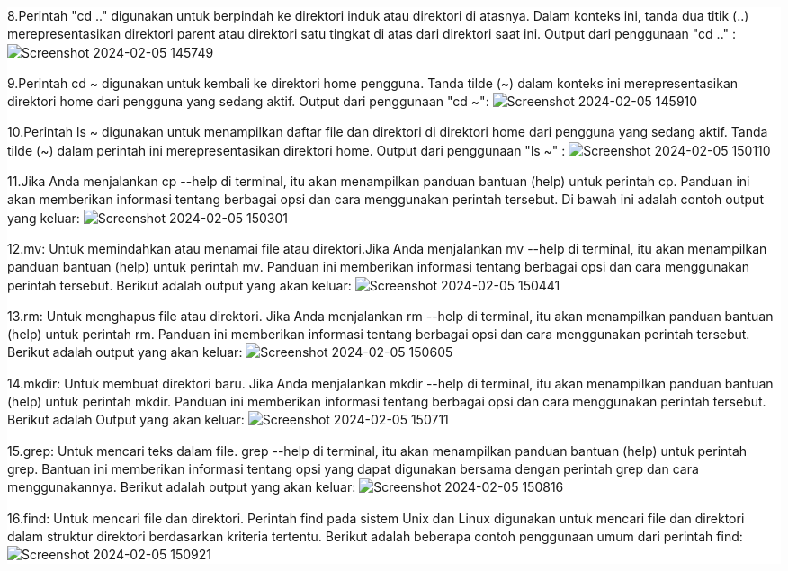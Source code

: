 8.Perintah "cd .." digunakan untuk berpindah ke direktori induk atau direktori di atasnya. Dalam konteks ini, tanda dua titik (..) merepresentasikan direktori parent atau direktori satu tingkat di atas dari direktori saat ini.
Output dari penggunaan "cd .." :
![Screenshot 2024-02-05 145749](https://github.com/Saddammmhamidinn/sistem-operasi/assets/151040718/eaf29227-ec81-4f04-8c04-e6eff3aefee8)

9.Perintah cd ~ digunakan untuk kembali ke direktori home pengguna. Tanda tilde (~) dalam konteks ini merepresentasikan direktori home dari pengguna yang sedang aktif.
Output dari penggunaan "cd ~":
![Screenshot 2024-02-05 145910](https://github.com/Saddammmhamidinn/sistem-operasi/assets/151040718/e42bd480-f99b-4b9f-882a-ec0c9b4b5429)

10.Perintah ls ~ digunakan untuk menampilkan daftar file dan direktori di direktori home dari pengguna yang sedang aktif. Tanda tilde (~) dalam perintah ini merepresentasikan direktori home.
Output dari penggunaan "ls ~" :
![Screenshot 2024-02-05 150110](https://github.com/Saddammmhamidinn/sistem-operasi/assets/151040718/3c800266-7cb9-4467-960a-cd5e3c3383aa)

11.Jika Anda menjalankan cp --help di terminal, itu akan menampilkan panduan bantuan (help) untuk perintah cp. Panduan ini akan memberikan informasi tentang berbagai opsi dan cara menggunakan perintah tersebut.
Di bawah ini adalah contoh output yang keluar:
![Screenshot 2024-02-05 150301](https://github.com/Saddammmhamidinn/sistem-operasi/assets/151040718/8debf9c5-73cb-4a3c-9707-90bb0b926aad)

12.mv: Untuk memindahkan atau menamai file atau direktori.Jika Anda menjalankan mv --help di terminal, itu akan menampilkan panduan bantuan (help) untuk perintah mv. Panduan ini memberikan informasi tentang berbagai opsi dan cara menggunakan perintah tersebut.
Berikut adalah output yang akan keluar: 
![Screenshot 2024-02-05 150441](https://github.com/Saddammmhamidinn/sistem-operasi/assets/151040718/166aae71-34ec-4273-abff-30d047b168de)

13.rm: Untuk menghapus file atau direktori. Jika Anda menjalankan rm --help di terminal, itu akan menampilkan panduan bantuan (help) untuk perintah rm. Panduan ini memberikan informasi tentang berbagai opsi dan cara menggunakan perintah tersebut.
Berikut adalah output yang akan keluar:
![Screenshot 2024-02-05 150605](https://github.com/Saddammmhamidinn/sistem-operasi/assets/151040718/b765c9c1-8586-4587-af37-547d3c2c7c55)

14.mkdir: Untuk membuat direktori baru. Jika Anda menjalankan mkdir --help di terminal, itu akan menampilkan panduan bantuan (help) untuk perintah mkdir. Panduan ini memberikan informasi tentang berbagai opsi dan cara menggunakan perintah tersebut.
Berikut adalah Output yang akan keluar:
![Screenshot 2024-02-05 150711](https://github.com/Saddammmhamidinn/sistem-operasi/assets/151040718/6666089f-93a5-4759-82fd-990287baac14)

15.grep: Untuk mencari teks dalam file. grep --help di terminal, itu akan menampilkan panduan bantuan (help) untuk perintah grep. Bantuan ini memberikan informasi tentang opsi yang dapat digunakan bersama dengan perintah grep dan cara menggunakannya.
Berikut adalah output yang akan keluar: 
![Screenshot 2024-02-05 150816](https://github.com/Saddammmhamidinn/sistem-operasi/assets/151040718/10b7e2b7-3aca-4fc3-9ad0-ef1742180639)

16.find: Untuk mencari file dan direktori. Perintah find pada sistem Unix dan Linux digunakan untuk mencari file dan direktori dalam struktur direktori berdasarkan kriteria tertentu.
Berikut adalah beberapa contoh penggunaan umum dari perintah find:
![Screenshot 2024-02-05 150921](https://github.com/Saddammmhamidinn/sistem-operasi/assets/151040718/101bbffa-e9be-4b44-b1af-f1219521b395)
